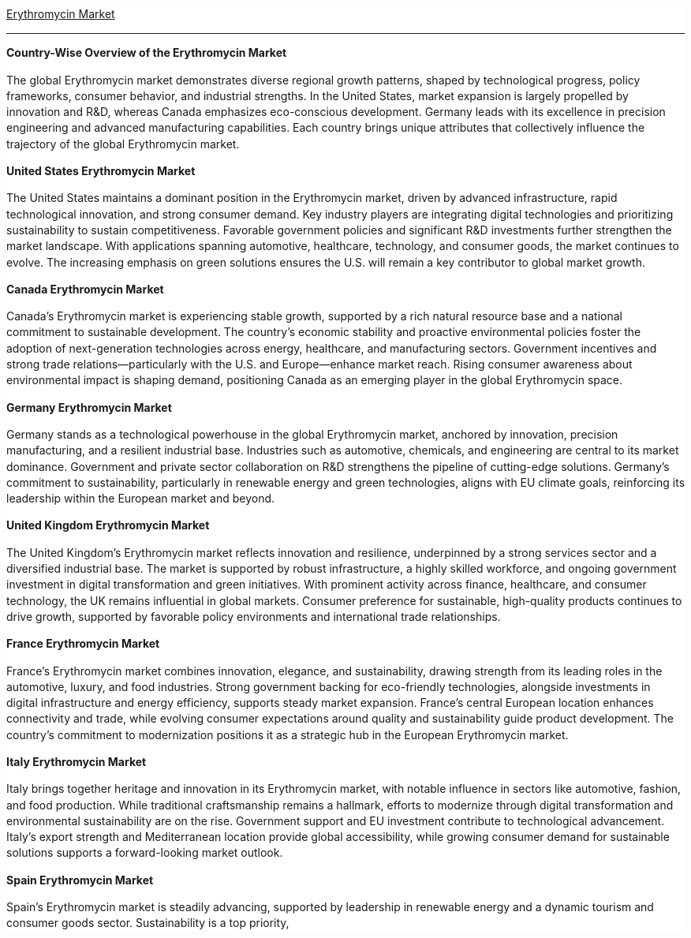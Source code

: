 <a href="https://www.marketresearchintellect.com/ask-for-discount/?rid=272010&amp;utm_source=Github-April&amp;utm_medium=019">Erythromycin Market</a></p></blockquote><hr /><p class="" data-start="217" data-end="261"><strong data-start="217" data-end="261">Country-Wise Overview of the Erythromycin Market</strong></p><p class="" data-start="263" data-end="774">The global Erythromycin market demonstrates diverse regional growth patterns, shaped by technological progress, policy frameworks, consumer behavior, and industrial strengths. In the United States, market expansion is largely propelled by innovation and R&amp;D, whereas Canada emphasizes eco-conscious development. Germany leads with its excellence in precision engineering and advanced manufacturing capabilities. Each country brings unique attributes that collectively influence the trajectory of the global Erythromycin market.</p><p class="" data-start="776" data-end="1421"><strong data-start="776" data-end="805">United States Erythromycin Market</strong></p><p class="" data-start="776" data-end="1421">The United States maintains a dominant position in the Erythromycin market, driven by advanced infrastructure, rapid technological innovation, and strong consumer demand. Key industry players are integrating digital technologies and prioritizing sustainability to sustain competitiveness. Favorable government policies and significant R&amp;D investments further strengthen the market landscape. With applications spanning automotive, healthcare, technology, and consumer goods, the market continues to evolve. The increasing emphasis on green solutions ensures the U.S. will remain a key contributor to global market growth.</p><p class="" data-start="1423" data-end="2019"><strong data-start="1423" data-end="1445">Canada Erythromycin Market</strong></p><p class="" data-start="1423" data-end="2019">Canada&rsquo;s Erythromycin market is experiencing stable growth, supported by a rich natural resource base and a national commitment to sustainable development. The country&rsquo;s economic stability and proactive environmental policies foster the adoption of next-generation technologies across energy, healthcare, and manufacturing sectors. Government incentives and strong trade relations&mdash;particularly with the U.S. and Europe&mdash;enhance market reach. Rising consumer awareness about environmental impact is shaping demand, positioning Canada as an emerging player in the global Erythromycin space.</p><p class="" data-start="2021" data-end="2591"><strong data-start="2021" data-end="2044">Germany Erythromycin Market</strong></p><p class="" data-start="2021" data-end="2591">Germany stands as a technological powerhouse in the global Erythromycin market, anchored by innovation, precision manufacturing, and a resilient industrial base. Industries such as automotive, chemicals, and engineering are central to its market dominance. Government and private sector collaboration on R&amp;D strengthens the pipeline of cutting-edge solutions. Germany&rsquo;s commitment to sustainability, particularly in renewable energy and green technologies, aligns with EU climate goals, reinforcing its leadership within the European market and beyond.</p><p class="" data-start="2593" data-end="3221"><strong data-start="2593" data-end="2623">United Kingdom Erythromycin Market</strong></p><p class="" data-start="2593" data-end="3221">The United Kingdom&rsquo;s Erythromycin market reflects innovation and resilience, underpinned by a strong services sector and a diversified industrial base. The market is supported by robust infrastructure, a highly skilled workforce, and ongoing government investment in digital transformation and green initiatives. With prominent activity across finance, healthcare, and consumer technology, the UK remains influential in global markets. Consumer preference for sustainable, high-quality products continues to drive growth, supported by favorable policy environments and international trade relationships.</p><p class="" data-start="3223" data-end="3838"><strong data-start="3223" data-end="3245">France Erythromycin Market</strong></p><p class="" data-start="3223" data-end="3838">France&rsquo;s Erythromycin market combines innovation, elegance, and sustainability, drawing strength from its leading roles in the automotive, luxury, and food industries. Strong government backing for eco-friendly technologies, alongside investments in digital infrastructure and energy efficiency, supports steady market expansion. France&rsquo;s central European location enhances connectivity and trade, while evolving consumer expectations around quality and sustainability guide product development. The country&rsquo;s commitment to modernization positions it as a strategic hub in the European Erythromycin market.</p><p class="" data-start="3840" data-end="4422"><strong data-start="3840" data-end="3861">Italy Erythromycin Market</strong></p><p class="" data-start="3840" data-end="4422">Italy brings together heritage and innovation in its Erythromycin market, with notable influence in sectors like automotive, fashion, and food production. While traditional craftsmanship remains a hallmark, efforts to modernize through digital transformation and environmental sustainability are on the rise. Government support and EU investment contribute to technological advancement. Italy&rsquo;s export strength and Mediterranean location provide global accessibility, while growing consumer demand for sustainable solutions supports a forward-looking market outlook.</p><p class="" data-start="4424" data-end="4975"><strong data-start="4424" data-end="4445">Spain Erythromycin Market</strong></p><p class="" data-start="4424" data-end="4975">Spain&rsquo;s Erythromycin market is steadily advancing, supported by leadership in renewable energy and a dynamic tourism and consumer goods sector. Sustainability is a top priority,
